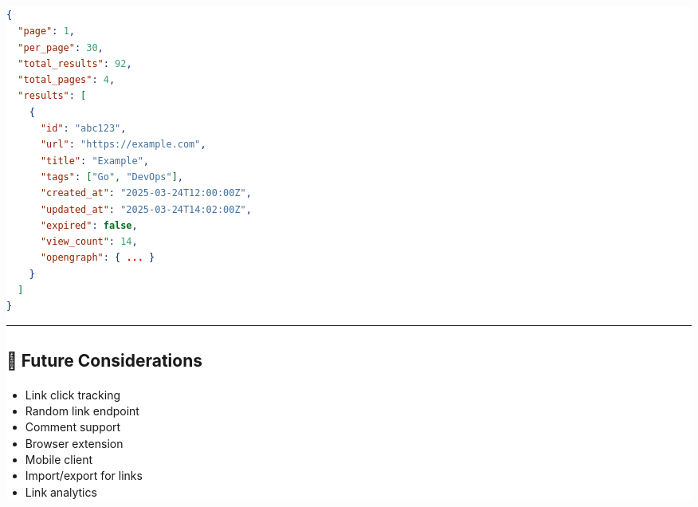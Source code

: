 ```json
{
  "page": 1,
  "per_page": 30,
  "total_results": 92,
  "total_pages": 4,
  "results": [
    {
      "id": "abc123",
      "url": "https://example.com",
      "title": "Example",
      "tags": ["Go", "DevOps"],
      "created_at": "2025-03-24T12:00:00Z",
      "updated_at": "2025-03-24T14:02:00Z",
      "expired": false,
      "view_count": 14,
      "opengraph": { ... }
    }
  ]
}
```

---

## 🚧 Future Considerations

- Link click tracking
- Random link endpoint
- Comment support
- Browser extension
- Mobile client
- Import/export for links
- Link analytics
